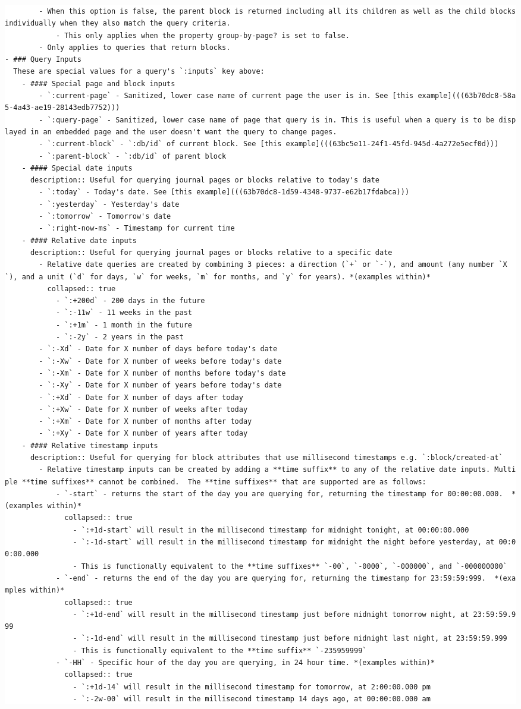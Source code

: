 			- When this option is false, the parent block is returned including all its children as well as the child blocks individually when they also match the query criteria.
				- This only applies when the property group-by-page? is set to false.
			- Only applies to queries that return blocks.
	- ### Query Inputs
	  These are special values for a query's `:inputs` key above:
		- #### Special page and block inputs
			- `:current-page` - Sanitized, lower case name of current page the user is in. See [this example](((63b70dc8-58a5-4a43-ae19-28143edb7752)))
			- `:query-page` - Sanitized, lower case name of page that query is in. This is useful when a query is to be displayed in an embedded page and the user doesn't want the query to change pages.
			- `:current-block` - `:db/id` of current block. See [this example](((63bc5e11-24f1-45fd-945d-4a272e5ecf0d)))
			- `:parent-block` - `:db/id` of parent block
		- #### Special date inputs
		  description:: Useful for querying journal pages or blocks relative to today's date
			- `:today` - Today's date. See [this example](((63b70dc8-1d59-4348-9737-e62b17fdabca)))
			- `:yesterday` - Yesterday's date
			- `:tomorrow` - Tomorrow's date
			- `:right-now-ms` - Timestamp for current time
		- #### Relative date inputs
		  description:: Useful for querying journal pages or blocks relative to a specific date
			- Relative date queries are created by combining 3 pieces: a direction (`+` or `-`), and amount (any number `X`), and a unit (`d` for days, `w` for weeks, `m` for months, and `y` for years). *(examples within)*
			  collapsed:: true
				- `:+200d` - 200 days in the future
				- `:-11w` - 11 weeks in the past
				- `:+1m` - 1 month in the future
				- `:-2y` - 2 years in the past
			- `:-Xd` - Date for X number of days before today's date
			- `:-Xw` - Date for X number of weeks before today's date
			- `:-Xm` - Date for X number of months before today's date
			- `:-Xy` - Date for X number of years before today's date
			- `:+Xd` - Date for X number of days after today
			- `:+Xw` - Date for X number of weeks after today
			- `:+Xm` - Date for X number of months after today
			- `:+Xy` - Date for X number of years after today
		- #### Relative timestamp inputs
		  description:: Useful for querying for block attributes that use millisecond timestamps e.g. `:block/created-at`
			- Relative timestamp inputs can be created by adding a **time suffix** to any of the relative date inputs. Multiple **time suffixes** cannot be combined.  The **time suffixes** that are supported are as follows:
				- `-start` - returns the start of the day you are querying for, returning the timestamp for 00:00:00.000.  *(examples within)*
				  collapsed:: true
					- `:+1d-start` will result in the millisecond timestamp for midnight tonight, at 00:00:00.000
					- `:-1d-start` will result in the millisecond timestamp for midnight the night before yesterday, at 00:00:00.000
					- This is functionally equivalent to the **time suffixes** `-00`, `-0000`, `-000000`, and `-000000000`
				- `-end` - returns the end of the day you are querying for, returning the timestamp for 23:59:59:999.  *(examples within)*
				  collapsed:: true
					- `:+1d-end` will result in the millisecond timestamp just before midnight tomorrow night, at 23:59:59.999
					- `:-1d-end` will result in the millisecond timestamp just before midnight last night, at 23:59:59.999
					- This is functionally equivalent to the **time suffix** `-235959999`
				- `-HH` - Specific hour of the day you are querying, in 24 hour time. *(examples within)*
				  collapsed:: true
					- `:+1d-14` will result in the millisecond timestamp for tomorrow, at 2:00:00.000 pm
					- `:-2w-00` will result in the millisecond timestamp 14 days ago, at 00:00:00.000 am